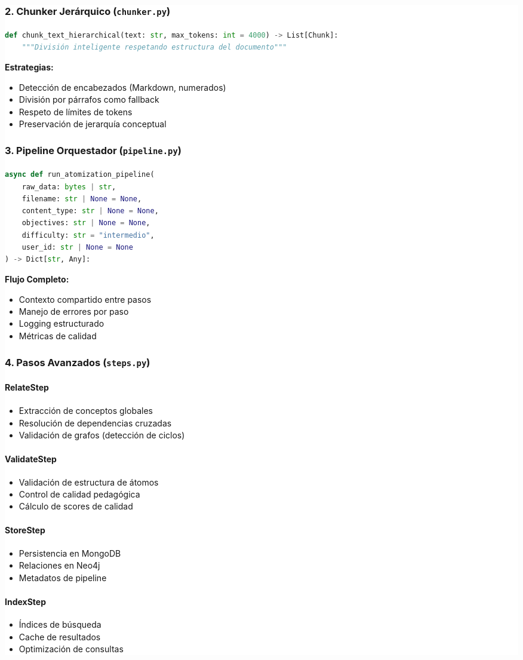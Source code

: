 ### 2. Chunker Jerárquico (`chunker.py`)

```python
def chunk_text_hierarchical(text: str, max_tokens: int = 4000) -> List[Chunk]:
    """División inteligente respetando estructura del documento"""
```

**Estrategias:**
- Detección de encabezados (Markdown, numerados)
- División por párrafos como fallback
- Respeto de límites de tokens
- Preservación de jerarquía conceptual

### 3. Pipeline Orquestador (`pipeline.py`)

```python
async def run_atomization_pipeline(
    raw_data: bytes | str,
    filename: str | None = None,
    content_type: str | None = None,
    objectives: str | None = None,
    difficulty: str = "intermedio",
    user_id: str | None = None
) -> Dict[str, Any]:
```

**Flujo Completo:**
- Contexto compartido entre pasos
- Manejo de errores por paso
- Logging estructurado
- Métricas de calidad

### 4. Pasos Avanzados (`steps.py`)

#### RelateStep
- Extracción de conceptos globales
- Resolución de dependencias cruzadas
- Validación de grafos (detección de ciclos)

#### ValidateStep
- Validación de estructura de átomos
- Control de calidad pedagógica
- Cálculo de scores de calidad

#### StoreStep
- Persistencia en MongoDB
- Relaciones en Neo4j
- Metadatos de pipeline

#### IndexStep
- Índices de búsqueda
- Cache de resultados
- Optimización de consultas
